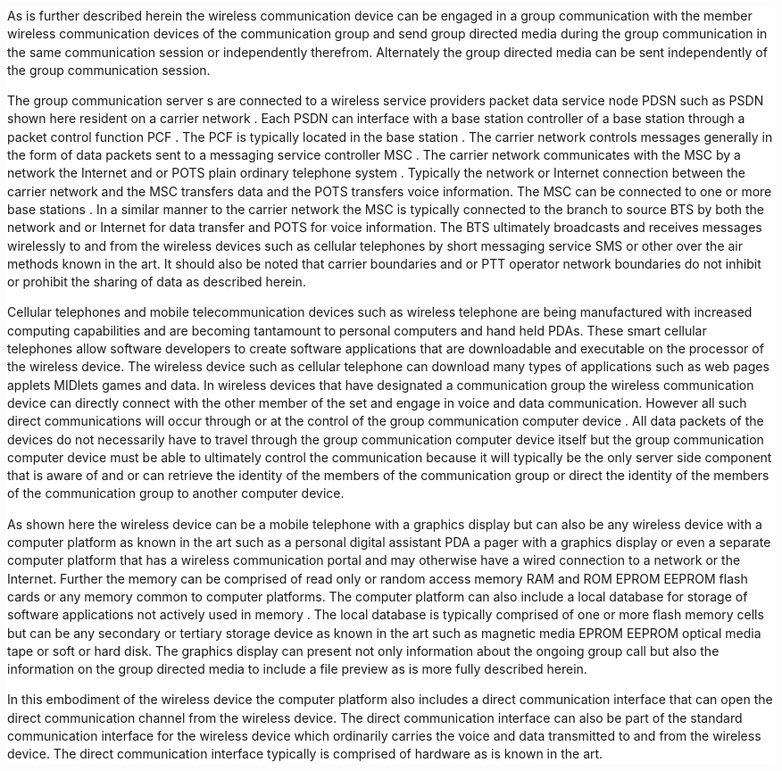 As is further described herein the wireless communication device can be engaged in a group communication with the member wireless communication devices of the communication group and send group directed media during the group communication in the same communication session or independently therefrom. Alternately the group directed media can be sent independently of the group communication session.

The group communication server s are connected to a wireless service providers packet data service node PDSN such as PSDN shown here resident on a carrier network . Each PSDN can interface with a base station controller of a base station through a packet control function PCF . The PCF is typically located in the base station . The carrier network controls messages generally in the form of data packets sent to a messaging service controller MSC . The carrier network communicates with the MSC by a network the Internet and or POTS plain ordinary telephone system . Typically the network or Internet connection between the carrier network and the MSC transfers data and the POTS transfers voice information. The MSC can be connected to one or more base stations . In a similar manner to the carrier network the MSC is typically connected to the branch to source BTS by both the network and or Internet for data transfer and POTS for voice information. The BTS ultimately broadcasts and receives messages wirelessly to and from the wireless devices such as cellular telephones by short messaging service SMS or other over the air methods known in the art. It should also be noted that carrier boundaries and or PTT operator network boundaries do not inhibit or prohibit the sharing of data as described herein.

Cellular telephones and mobile telecommunication devices such as wireless telephone are being manufactured with increased computing capabilities and are becoming tantamount to personal computers and hand held PDAs. These smart cellular telephones allow software developers to create software applications that are downloadable and executable on the processor of the wireless device. The wireless device such as cellular telephone can download many types of applications such as web pages applets MIDlets games and data. In wireless devices that have designated a communication group the wireless communication device can directly connect with the other member of the set and engage in voice and data communication. However all such direct communications will occur through or at the control of the group communication computer device . All data packets of the devices do not necessarily have to travel through the group communication computer device itself but the group communication computer device must be able to ultimately control the communication because it will typically be the only server side component that is aware of and or can retrieve the identity of the members of the communication group or direct the identity of the members of the communication group to another computer device.

As shown here the wireless device can be a mobile telephone with a graphics display but can also be any wireless device with a computer platform as known in the art such as a personal digital assistant PDA a pager with a graphics display or even a separate computer platform that has a wireless communication portal and may otherwise have a wired connection to a network or the Internet. Further the memory can be comprised of read only or random access memory RAM and ROM EPROM EEPROM flash cards or any memory common to computer platforms. The computer platform can also include a local database for storage of software applications not actively used in memory . The local database is typically comprised of one or more flash memory cells but can be any secondary or tertiary storage device as known in the art such as magnetic media EPROM EEPROM optical media tape or soft or hard disk. The graphics display can present not only information about the ongoing group call but also the information on the group directed media to include a file preview as is more fully described herein.

In this embodiment of the wireless device the computer platform also includes a direct communication interface that can open the direct communication channel from the wireless device. The direct communication interface can also be part of the standard communication interface for the wireless device which ordinarily carries the voice and data transmitted to and from the wireless device. The direct communication interface typically is comprised of hardware as is known in the art.
